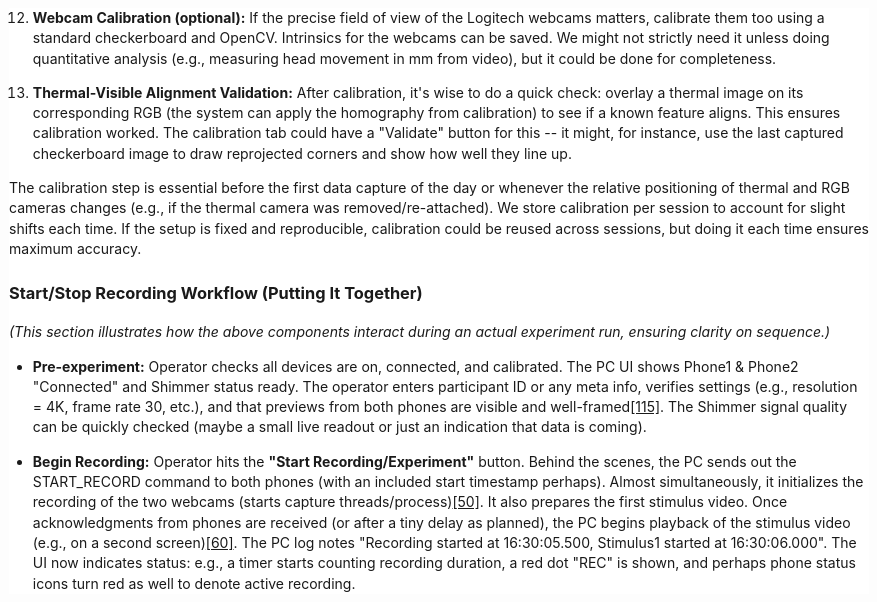 12. **Webcam Calibration (optional):** If the precise field of view of
    the Logitech webcams matters, calibrate them too using a standard
    checkerboard and OpenCV. Intrinsics for the webcams can be saved. We
    might not strictly need it unless doing quantitative analysis (e.g.,
    measuring head movement in mm from video), but it could be done for
    completeness.

13. **Thermal-Visible Alignment Validation:** After calibration, it's
    wise to do a quick check: overlay a thermal image on its
    corresponding RGB (the system can apply the homography from
    calibration) to see if a known feature aligns. This ensures
    calibration worked. The calibration tab could have a "Validate"
    button for this -- it might, for instance, use the last captured
    checkerboard image to draw reprojected corners and show how well
    they line up.

The calibration step is essential before the first data capture of the
day or whenever the relative positioning of thermal and RGB cameras
changes (e.g., if the thermal camera was removed/re-attached). We store
calibration per session to account for slight shifts each time. If the
setup is fixed and reproducible, calibration could be reused across
sessions, but doing it each time ensures maximum accuracy.

### Start/Stop Recording Workflow (Putting It Together)

*(This section illustrates how the above components interact during an
actual experiment run, ensuring clarity on sequence.)*

- **Pre-experiment:** Operator checks all devices are on, connected, and
  calibrated. The PC UI shows Phone1 & Phone2 "Connected" and Shimmer
  status ready. The operator enters participant ID or any meta info,
  verifies settings (e.g., resolution = 4K, frame rate 30, etc.), and
  that previews from both phones are visible and
  well-framed[\[115\]](file://file-9JgS9hNU2GwaXbC4UsQQGa#:~:text=Preview%20Monitoring%3A%20Receive%20live%20previews,to%20switch%20between%20IR%2FRGB%20preview).
  The Shimmer signal quality can be quickly checked (maybe a small live
  readout or just an indication that data is coming).

- **Begin Recording:** Operator hits the **"Start
  Recording/Experiment"** button. Behind the scenes, the PC sends out
  the START_RECORD command to both phones (with an included start
  timestamp perhaps). Almost simultaneously, it initializes the
  recording of the two webcams (starts capture
  threads/process)[\[50\]](https://github.com/buccancs/fyp-gsr-android/blob/c34c2cbda374e614ad8c317ad82a991b851badb9/docs/pc_developer_readme.tex#L34-L42).
  It also prepares the first stimulus video. Once acknowledgments from
  phones are received (or after a tiny delay as planned), the PC begins
  playback of the stimulus video (e.g., on a second
  screen)[\[60\]](file://file-9JgS9hNU2GwaXbC4UsQQGa#:~:text=Start%20Recording%3A%20When%20the%20experimenter,Alternatively%2C%20as%20mentioned).
  The PC log notes "Recording started at 16:30:05.500, Stimulus1 started
  at 16:30:06.000". The UI now indicates status: e.g., a timer starts
  counting recording duration, a red dot "REC" is shown, and perhaps
  phone status icons turn red as well to denote active recording.
